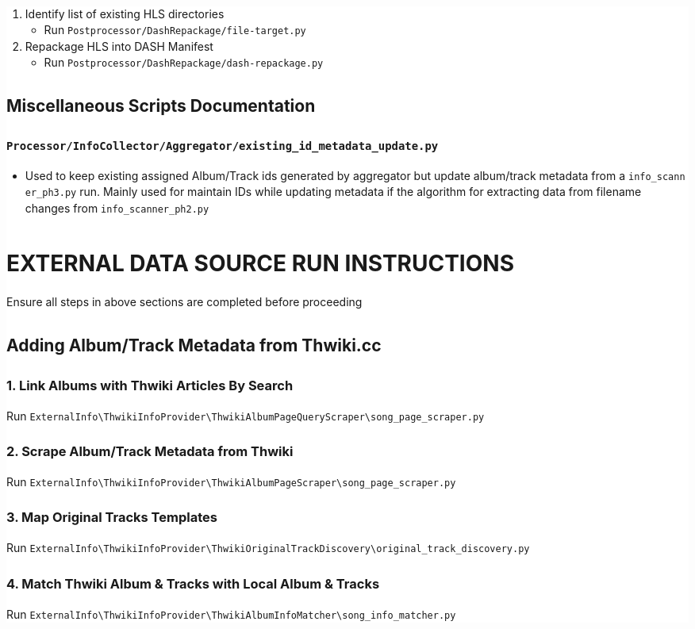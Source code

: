 1. Identify list of existing HLS directories
    - Run `Postprocessor/DashRepackage/file-target.py`
2. Repackage HLS into DASH Manifest
    - Run `Postprocessor/DashRepackage/dash-repackage.py`

## Miscellaneous Scripts Documentation

### `Processor/InfoCollector/Aggregator/existing_id_metadata_update.py`
- Used to keep existing assigned Album/Track ids generated by aggregator but update album/track metadata from a `info_scanner_ph3.py` run. Mainly used for maintain IDs while updating metadata if the algorithm for extracting data from filename changes from `info_scanner_ph2.py`


# EXTERNAL DATA SOURCE RUN INSTRUCTIONS

Ensure all steps in above sections are completed before proceeding

## Adding Album/Track Metadata from Thwiki.cc

### 1. Link Albums with Thwiki Articles By Search

Run `ExternalInfo\ThwikiInfoProvider\ThwikiAlbumPageQueryScraper\song_page_scraper.py`

### 2. Scrape Album/Track Metadata from Thwiki

Run `ExternalInfo\ThwikiInfoProvider\ThwikiAlbumPageScraper\song_page_scraper.py`

### 3. Map Original Tracks Templates

Run `ExternalInfo\ThwikiInfoProvider\ThwikiOriginalTrackDiscovery\original_track_discovery.py`

### 4. Match Thwiki Album & Tracks with Local Album & Tracks

Run `ExternalInfo\ThwikiInfoProvider\ThwikiAlbumInfoMatcher\song_info_matcher.py`
